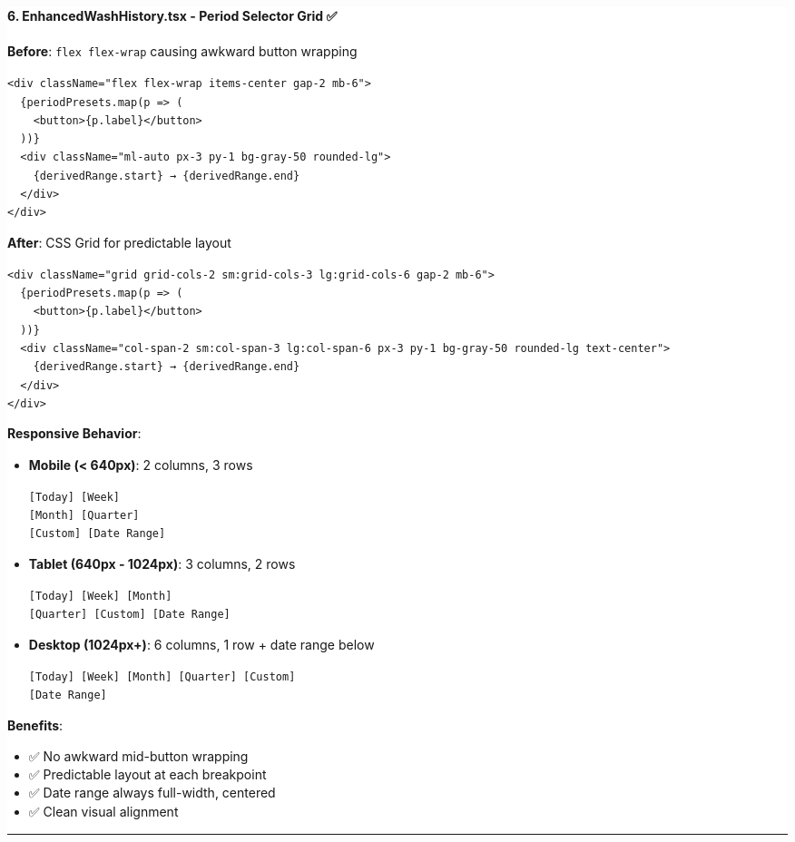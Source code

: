 
#### 6. EnhancedWashHistory.tsx - Period Selector Grid ✅

**Before**: `flex flex-wrap` causing awkward button wrapping

```tsx
<div className="flex flex-wrap items-center gap-2 mb-6">
  {periodPresets.map(p => (
    <button>{p.label}</button>
  ))}
  <div className="ml-auto px-3 py-1 bg-gray-50 rounded-lg">
    {derivedRange.start} → {derivedRange.end}
  </div>
</div>
```

**After**: CSS Grid for predictable layout

```tsx
<div className="grid grid-cols-2 sm:grid-cols-3 lg:grid-cols-6 gap-2 mb-6">
  {periodPresets.map(p => (
    <button>{p.label}</button>
  ))}
  <div className="col-span-2 sm:col-span-3 lg:col-span-6 px-3 py-1 bg-gray-50 rounded-lg text-center">
    {derivedRange.start} → {derivedRange.end}
  </div>
</div>
```

**Responsive Behavior**:
- **Mobile (< 640px)**: 2 columns, 3 rows
  ```
  [Today] [Week]
  [Month] [Quarter]
  [Custom] [Date Range]
  ```
  
- **Tablet (640px - 1024px)**: 3 columns, 2 rows
  ```
  [Today] [Week] [Month]
  [Quarter] [Custom] [Date Range]
  ```
  
- **Desktop (1024px+)**: 6 columns, 1 row + date range below
  ```
  [Today] [Week] [Month] [Quarter] [Custom]
  [Date Range]
  ```

**Benefits**:
- ✅ No awkward mid-button wrapping
- ✅ Predictable layout at each breakpoint
- ✅ Date range always full-width, centered
- ✅ Clean visual alignment

---
